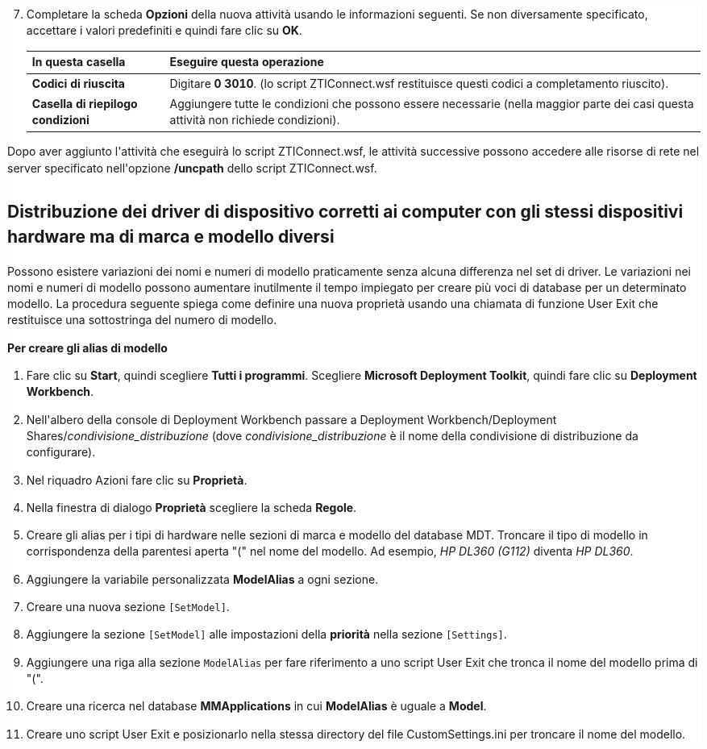 7.  Completare la scheda **Opzioni** della nuova attività usando le informazioni seguenti. Se non diversamente specificato, accettare i valori predefiniti e quindi fare clic su **OK**.  

    |**In questa casella** |**Eseguire questa operazione** |  
    |-|-|  
    |**Codici di riuscita** |Digitare **0 3010**. (lo script ZTIConnect.wsf restituisce questi codici a completamento riuscito).|  
    |**Casella di riepilogo condizioni** |Aggiungere tutte le condizioni che possono essere necessarie (nella maggior parte dei casi questa attività non richiede condizioni).|  

 Dopo aver aggiunto l'attività che eseguirà lo script ZTIConnect.wsf, le attività successive possono accedere alle risorse di rete nel server specificato nell'opzione **/uncpath** dello script ZTIConnect.wsf.  

## <a name="deploying-the-correct-device-drivers-to-computers-with-the-same-hardware-devices-but-different-make-and-model"></a>Distribuzione dei driver di dispositivo corretti ai computer con gli stessi dispositivi hardware ma di marca e modello diversi  
 Possono esistere variazioni dei nomi e numeri di modello praticamente senza alcuna differenza nel set di driver. Le variazioni nei nomi e numeri di modello possono aumentare inutilmente il tempo impiegato per creare più voci di database per un determinato modello. La procedura seguente spiega come definire una nuova proprietà usando una chiamata di funzione User Exit che restituisce una sottostringa del numero di modello.  

 **Per creare gli alias di modello**  

1.  Fare clic su **Start**, quindi scegliere **Tutti i programmi**. Scegliere **Microsoft Deployment Toolkit**, quindi fare clic su **Deployment Workbench**.  

2.  Nell'albero della console di Deployment Workbench passare a Deployment Workbench/Deployment Shares/*condivisione_distribuzione* (dove *condivisione_distribuzione* è il nome della condivisione di distribuzione da configurare).  

3.  Nel riquadro Azioni fare clic su **Proprietà**.  

4.  Nella finestra di dialogo **Proprietà** scegliere la scheda **Regole**.  

5.  Creare gli alias per i tipi di hardware nelle sezioni di marca e modello del database MDT. Troncare il tipo di modello in corrispondenza della parentesi aperta "(" nel nome del modello. Ad esempio, *HP DL360 (G112)* diventa *HP DL360*.  

6.  Aggiungere la variabile personalizzata **ModelAlias** a ogni sezione.  

7.  Creare una nuova sezione `[SetModel]`.  

8.  Aggiungere la sezione `[SetModel]` alle impostazioni della **priorità** nella sezione `[Settings]`.  

9. Aggiungere una riga alla sezione `ModelAlias` per fare riferimento a uno script User Exit che tronca il nome del modello prima di "(".  

10. Creare una ricerca nel database **MMApplications** in cui **ModelAlias** è uguale a **Model**.  

11. Creare uno script User Exit e posizionarlo nella stessa directory del file CustomSettings.ini per troncare il nome del modello.  
